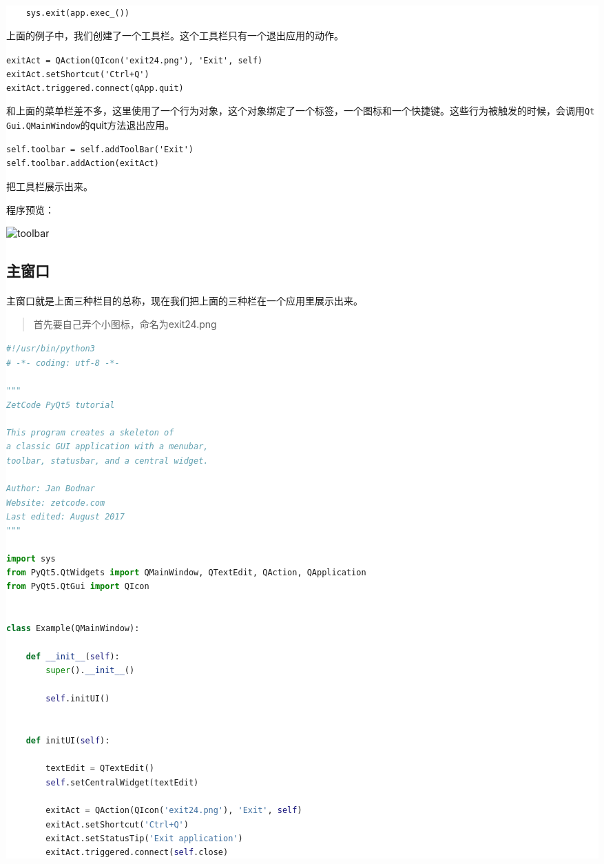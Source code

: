 ```python
    sys.exit(app.exec_())
```
上面的例子中，我们创建了一个工具栏。这个工具栏只有一个退出应用的动作。

```
exitAct = QAction(QIcon('exit24.png'), 'Exit', self)
exitAct.setShortcut('Ctrl+Q')
exitAct.triggered.connect(qApp.quit)
```
和上面的菜单栏差不多，这里使用了一个行为对象，这个对象绑定了一个标签，一个图标和一个快捷键。这些行为被触发的时候，会调用`QtGui.QMainWindow`的quit方法退出应用。

```
self.toolbar = self.addToolBar('Exit')
self.toolbar.addAction(exitAct)
```
把工具栏展示出来。

程序预览：

![toolbar](./images/2-toolbar.png)
## 主窗口

主窗口就是上面三种栏目的总称，现在我们把上面的三种栏在一个应用里展示出来。

> 首先要自己弄个小图标，命名为exit24.png

```python
#!/usr/bin/python3
# -*- coding: utf-8 -*-

"""
ZetCode PyQt5 tutorial 

This program creates a skeleton of
a classic GUI application with a menubar,
toolbar, statusbar, and a central widget. 

Author: Jan Bodnar
Website: zetcode.com 
Last edited: August 2017
"""

import sys
from PyQt5.QtWidgets import QMainWindow, QTextEdit, QAction, QApplication
from PyQt5.QtGui import QIcon


class Example(QMainWindow):
    
    def __init__(self):
        super().__init__()
        
        self.initUI()
        
        
    def initUI(self):               
        
        textEdit = QTextEdit()
        self.setCentralWidget(textEdit)

        exitAct = QAction(QIcon('exit24.png'), 'Exit', self)
        exitAct.setShortcut('Ctrl+Q')
        exitAct.setStatusTip('Exit application')
        exitAct.triggered.connect(self.close)

```